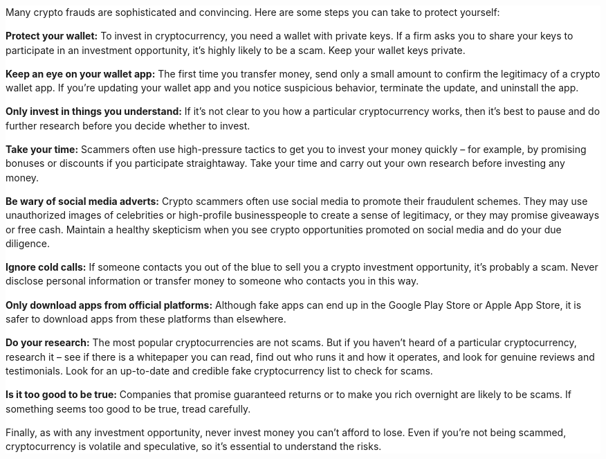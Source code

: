 <p>Many crypto frauds are sophisticated and convincing. Here are some steps you can take to protect yourself:</p>



<p><strong>Protect your wallet:</strong>&nbsp;To invest in cryptocurrency, you need a wallet with private keys. If a firm asks you to share your keys to participate in an investment opportunity, it’s highly likely to be a scam. Keep your wallet keys private.</p>



<p><strong>Keep an eye on your wallet app:</strong>&nbsp;The first time you transfer money, send only a small amount to confirm the legitimacy of a crypto wallet app. If you’re updating your wallet app and you notice suspicious behavior, terminate the update, and uninstall the app.</p>



<p><strong>Only invest in things you understand:</strong>&nbsp;If it’s not clear to you how a particular cryptocurrency works, then it’s best to pause and do further research before you decide whether to invest.</p>



<p><strong>Take your time:</strong>&nbsp;Scammers often use high-pressure tactics to get you to invest your money quickly – for example, by promising bonuses or discounts if you participate straightaway. Take your time and carry out your own research before investing any money.</p>



<p><strong>Be wary of social media adverts:</strong>&nbsp;Crypto scammers often use social media to promote their fraudulent schemes. They may use unauthorized images of celebrities or high-profile businesspeople to create a sense of legitimacy, or they may promise giveaways or free cash. Maintain a healthy skepticism when you see crypto opportunities promoted on social media and do your due diligence.</p>



<p><strong>Ignore cold calls:</strong>&nbsp;If someone contacts you out of the blue to sell you a crypto investment opportunity, it’s probably a scam. Never disclose personal information or transfer money to someone who contacts you in this way.</p>



<p><strong>Only download apps from official platforms:</strong>&nbsp;Although fake apps can end up in the Google Play Store or Apple App Store, it is safer to download apps from these platforms than elsewhere.</p>



<p><strong>Do your research:</strong>&nbsp;The most popular cryptocurrencies are not scams. But if you haven’t heard of a particular cryptocurrency, research it – see if there is a whitepaper you can read, find out who runs it and how it operates, and look for genuine reviews and testimonials. Look for an up-to-date and credible fake cryptocurrency list to check for scams.</p>



<p><strong>Is it too good to be true:</strong>&nbsp;Companies that promise guaranteed returns or to make you rich overnight are likely to be scams. If something seems too good to be true, tread carefully.</p>



<p>Finally, as with any investment opportunity, never invest money you can’t afford to lose. Even if you’re not being scammed, cryptocurrency is volatile and speculative, so it’s essential to understand the risks.</p>
